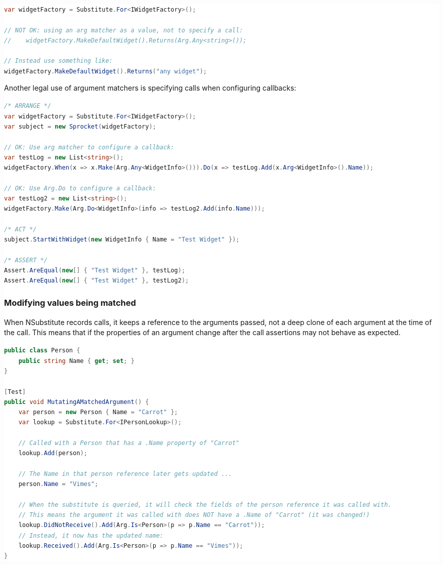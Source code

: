 ```csharp
var widgetFactory = Substitute.For<IWidgetFactory>();

// NOT OK: using an arg matcher as a value, not to specify a call:
//    widgetFactory.MakeDefaultWidget().Returns(Arg.Any<string>());

// Instead use something like:
widgetFactory.MakeDefaultWidget().Returns("any widget");
```

Another legal use of argument matchers is specifying calls when configuring callbacks:

```csharp
/* ARRANGE */
var widgetFactory = Substitute.For<IWidgetFactory>();
var subject = new Sprocket(widgetFactory);

// OK: Use arg matcher to configure a callback:
var testLog = new List<string>();
widgetFactory.When(x => x.Make(Arg.Any<WidgetInfo>())).Do(x => testLog.Add(x.Arg<WidgetInfo>().Name));

// OK: Use Arg.Do to configure a callback:
var testLog2 = new List<string>();
widgetFactory.Make(Arg.Do<WidgetInfo>(info => testLog2.Add(info.Name)));

/* ACT */
subject.StartWithWidget(new WidgetInfo { Name = "Test Widget" });

/* ASSERT */
Assert.AreEqual(new[] { "Test Widget" }, testLog);
Assert.AreEqual(new[] { "Test Widget" }, testLog2);
```

### Modifying values being matched

When NSubstitute records calls, it keeps a reference to the arguments passed, not a deep clone of each argument at the time of the call. This means that if the properties of an argument change after the call assertions may not behave as expected.



```csharp
public class Person {
    public string Name { get; set; }
}

[Test]
public void MutatingAMatchedArgument() {
    var person = new Person { Name = "Carrot" };
    var lookup = Substitute.For<IPersonLookup>();

    // Called with a Person that has a .Name property of "Carrot"
    lookup.Add(person);

    // The Name in that person reference later gets updated ...
    person.Name = "Vimes";

    // When the substitute is queried, it will check the fields of the person reference it was called with.
    // This means the argument it was called with does NOT have a .Name of "Carrot" (it was changed!)
    lookup.DidNotReceive().Add(Arg.Is<Person>(p => p.Name == "Carrot"));
    // Instead, it now has the updated name:
    lookup.Received().Add(Arg.Is<Person>(p => p.Name == "Vimes"));
}
```
